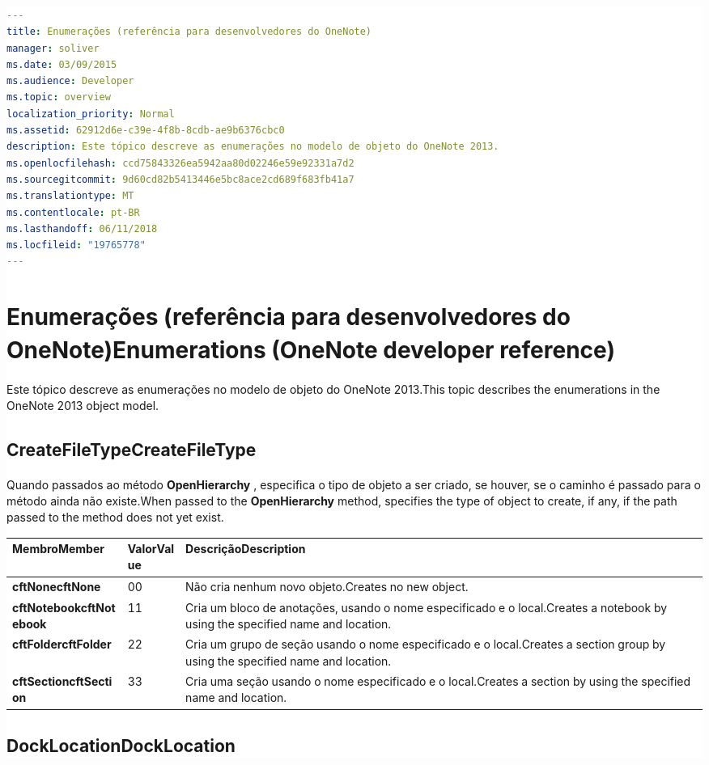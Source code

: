 ```yaml
---
title: Enumerações (referência para desenvolvedores do OneNote)
manager: soliver
ms.date: 03/09/2015
ms.audience: Developer
ms.topic: overview
localization_priority: Normal
ms.assetid: 62912d6e-c39e-4f8b-8cdb-ae9b6376cbc0
description: Este tópico descreve as enumerações no modelo de objeto do OneNote 2013.
ms.openlocfilehash: ccd75843326ea5942aa80d02246e59e92331a7d2
ms.sourcegitcommit: 9d60cd82b5413446e5bc8ace2cd689f683fb41a7
ms.translationtype: MT
ms.contentlocale: pt-BR
ms.lasthandoff: 06/11/2018
ms.locfileid: "19765778"
---
```

# <a name="enumerations-onenote-developer-reference"></a><span data-ttu-id="d1cf9-103">Enumerações (referência para desenvolvedores do OneNote)</span><span class="sxs-lookup"><span data-stu-id="d1cf9-103">Enumerations (OneNote developer reference)</span></span>

<span data-ttu-id="d1cf9-104">Este tópico descreve as enumerações no modelo de objeto do OneNote 2013.</span><span class="sxs-lookup"><span data-stu-id="d1cf9-104">This topic describes the enumerations in the OneNote 2013 object model.</span></span>
  
## <a name="createfiletype"></a><span data-ttu-id="d1cf9-105">CreateFileType</span><span class="sxs-lookup"><span data-stu-id="d1cf9-105">CreateFileType</span></span>
<span data-ttu-id="d1cf9-106"><a name="odc_CreateFileType"> </a></span><span class="sxs-lookup"><span data-stu-id="d1cf9-106"></span></span>

<span data-ttu-id="d1cf9-107">Quando passados ao método **OpenHierarchy** , especifica o tipo de objeto a ser criado, se houver, se o caminho é passado para o método ainda não existe.</span><span class="sxs-lookup"><span data-stu-id="d1cf9-107">When passed to the **OpenHierarchy** method, specifies the type of object to create, if any, if the path passed to the method does not yet exist.</span></span> 
  
|<span data-ttu-id="d1cf9-108">**Membro**</span><span class="sxs-lookup"><span data-stu-id="d1cf9-108">**Member**</span></span>|<span data-ttu-id="d1cf9-109">**Valor**</span><span class="sxs-lookup"><span data-stu-id="d1cf9-109">**Value**</span></span>|<span data-ttu-id="d1cf9-110">**Descrição**</span><span class="sxs-lookup"><span data-stu-id="d1cf9-110">**Description**</span></span>|
|:-----|:-----|:-----|
|<span data-ttu-id="d1cf9-111">**cftNone**</span><span class="sxs-lookup"><span data-stu-id="d1cf9-111">**cftNone**</span></span> <br/> |<span data-ttu-id="d1cf9-112">0</span><span class="sxs-lookup"><span data-stu-id="d1cf9-112">0</span></span>  <br/> |<span data-ttu-id="d1cf9-113">Não cria nenhum novo objeto.</span><span class="sxs-lookup"><span data-stu-id="d1cf9-113">Creates no new object.</span></span>  <br/> |
|<span data-ttu-id="d1cf9-114">**cftNotebook**</span><span class="sxs-lookup"><span data-stu-id="d1cf9-114">**cftNotebook**</span></span> <br/> |<span data-ttu-id="d1cf9-115">1</span><span class="sxs-lookup"><span data-stu-id="d1cf9-115">1</span></span>  <br/> |<span data-ttu-id="d1cf9-116">Cria um bloco de anotações, usando o nome especificado e o local.</span><span class="sxs-lookup"><span data-stu-id="d1cf9-116">Creates a notebook by using the specified name and location.</span></span>  <br/> |
|<span data-ttu-id="d1cf9-117">**cftFolder**</span><span class="sxs-lookup"><span data-stu-id="d1cf9-117">**cftFolder**</span></span> <br/> |<span data-ttu-id="d1cf9-118">2</span><span class="sxs-lookup"><span data-stu-id="d1cf9-118">2</span></span>  <br/> |<span data-ttu-id="d1cf9-119">Cria um grupo de seção usando o nome especificado e o local.</span><span class="sxs-lookup"><span data-stu-id="d1cf9-119">Creates a section group by using the specified name and location.</span></span>  <br/> |
|<span data-ttu-id="d1cf9-120">**cftSection**</span><span class="sxs-lookup"><span data-stu-id="d1cf9-120">**cftSection**</span></span> <br/> |<span data-ttu-id="d1cf9-121">3</span><span class="sxs-lookup"><span data-stu-id="d1cf9-121">3</span></span>  <br/> |<span data-ttu-id="d1cf9-122">Cria uma seção usando o nome especificado e o local.</span><span class="sxs-lookup"><span data-stu-id="d1cf9-122">Creates a section by using the specified name and location.</span></span>  <br/> |
   
## <a name="docklocation"></a><span data-ttu-id="d1cf9-123">DockLocation</span><span class="sxs-lookup"><span data-stu-id="d1cf9-123">DockLocation</span></span>
<span data-ttu-id="d1cf9-124"><a name="odc_CreateFileType"> </a></span><span class="sxs-lookup"><span data-stu-id="d1cf9-124"></span></span>
